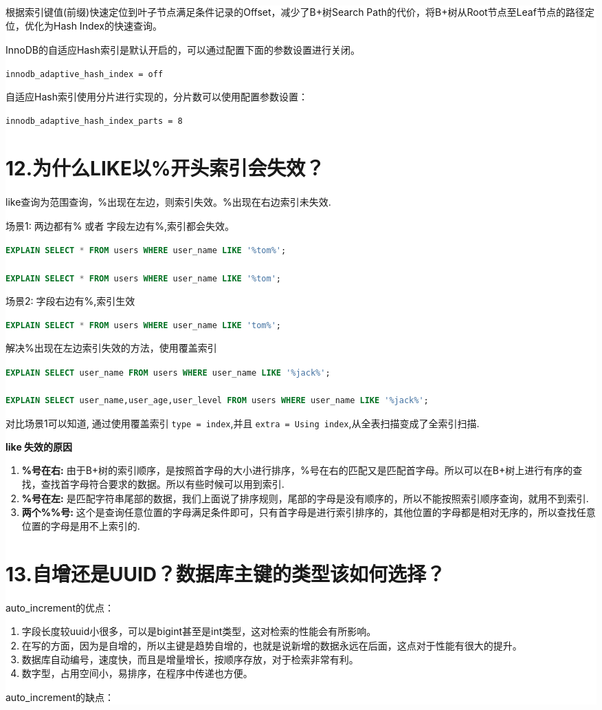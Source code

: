 根据索引键值(前缀)快速定位到叶子节点满足条件记录的Offset，减少了B+树Search Path的代价，将B+树从Root节点至Leaf节点的路径定位，优化为Hash Index的快速查询。

InnoDB的自适应Hash索引是默认开启的，可以通过配置下面的参数设置进行关闭。

```
innodb_adaptive_hash_index = off
```

自适应Hash索引使用分片进行实现的，分片数可以使用配置参数设置：

```
innodb_adaptive_hash_index_parts = 8
```

# 12.为什么LIKE以%开头索引会失效？

like查询为范围查询，%出现在左边，则索引失效。%出现在右边索引未失效.

场景1: 两边都有% 或者 字段左边有%,索引都会失效。

```sql
EXPLAIN SELECT * FROM users WHERE user_name LIKE '%tom%';

EXPLAIN SELECT * FROM users WHERE user_name LIKE '%tom';
```

场景2: 字段右边有%,索引生效

```sql
EXPLAIN SELECT * FROM users WHERE user_name LIKE 'tom%';
```

解决%出现在左边索引失效的方法，使用覆盖索引

```sql
EXPLAIN SELECT user_name FROM users WHERE user_name LIKE '%jack%';

EXPLAIN SELECT user_name,user_age,user_level FROM users WHERE user_name LIKE '%jack%';
```

对比场景1可以知道, 通过使用覆盖索引 `type = index`,并且 `extra = Using index`,从全表扫描变成了全索引扫描.

**like 失效的原因**

1. **%号在右:** 由于B+树的索引顺序，是按照首字母的大小进行排序，%号在右的匹配又是匹配首字母。所以可以在B+树上进行有序的查找，查找首字母符合要求的数据。所以有些时候可以用到索引.
2. **%号在左:**  是匹配字符串尾部的数据，我们上面说了排序规则，尾部的字母是没有顺序的，所以不能按照索引顺序查询，就用不到索引.
3. **两个%%号:**  这个是查询任意位置的字母满足条件即可，只有首字母是进行索引排序的，其他位置的字母都是相对无序的，所以查找任意位置的字母是用不上索引的.

# 13.自增还是UUID？数据库主键的类型该如何选择？

auto_increment的优点：

1. 字段长度较uuid小很多，可以是bigint甚至是int类型，这对检索的性能会有所影响。
2. 在写的方面，因为是自增的，所以主键是趋势自增的，也就是说新增的数据永远在后面，这点对于性能有很大的提升。
3. 数据库自动编号，速度快，而且是增量增长，按顺序存放，对于检索非常有利。
4. 数字型，占用空间小，易排序，在程序中传递也方便。

auto_increment的缺点：
